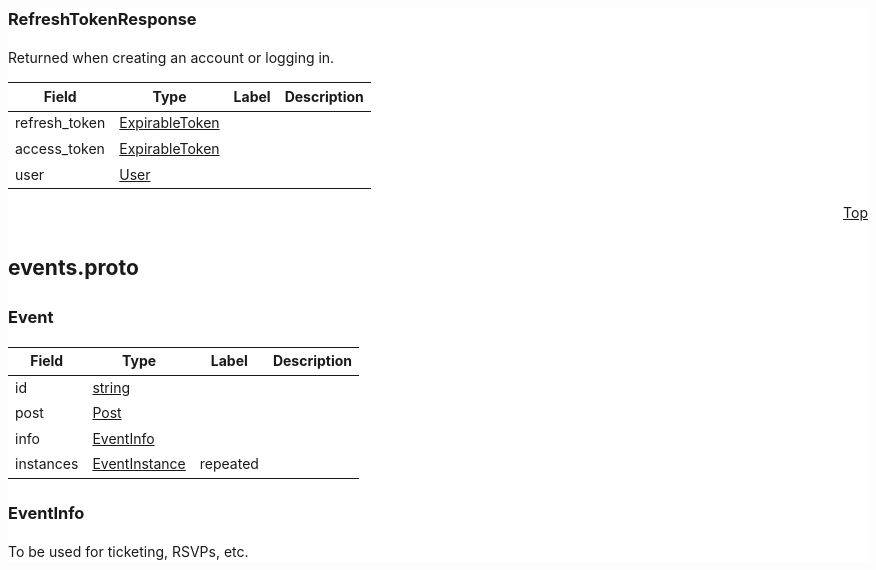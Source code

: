 




<a name="jonline-RefreshTokenResponse"></a>

### RefreshTokenResponse
Returned when creating an account or logging in.


| Field | Type | Label | Description |
| ----- | ---- | ----- | ----------- |
| refresh_token | [ExpirableToken](#jonline-ExpirableToken) |  |  |
| access_token | [ExpirableToken](#jonline-ExpirableToken) |  |  |
| user | [User](#jonline-User) |  |  |





 

 

 

 



<a name="events-proto"></a>
<p align="right"><a href="#top">Top</a></p>

## events.proto



<a name="jonline-Event"></a>

### Event



| Field | Type | Label | Description |
| ----- | ---- | ----- | ----------- |
| id | [string](#string) |  |  |
| post | [Post](#jonline-Post) |  |  |
| info | [EventInfo](#jonline-EventInfo) |  |  |
| instances | [EventInstance](#jonline-EventInstance) | repeated |  |






<a name="jonline-EventInfo"></a>

### EventInfo
To be used for ticketing, RSVPs, etc.
